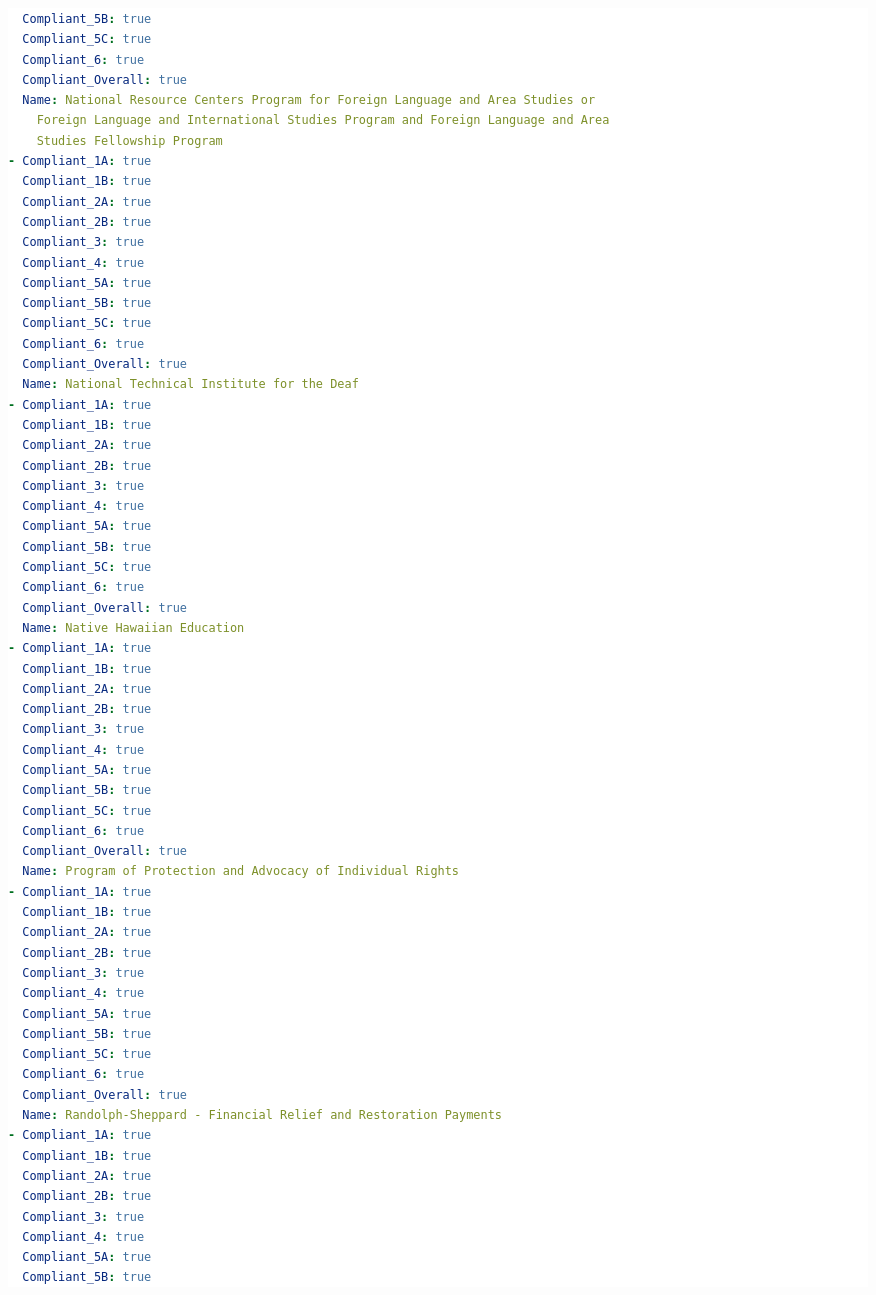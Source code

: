 ```yaml
  Compliant_5B: true
  Compliant_5C: true
  Compliant_6: true
  Compliant_Overall: true
  Name: National Resource Centers Program for Foreign Language and Area Studies or
    Foreign Language and International Studies Program and Foreign Language and Area
    Studies Fellowship Program
- Compliant_1A: true
  Compliant_1B: true
  Compliant_2A: true
  Compliant_2B: true
  Compliant_3: true
  Compliant_4: true
  Compliant_5A: true
  Compliant_5B: true
  Compliant_5C: true
  Compliant_6: true
  Compliant_Overall: true
  Name: National Technical Institute for the Deaf
- Compliant_1A: true
  Compliant_1B: true
  Compliant_2A: true
  Compliant_2B: true
  Compliant_3: true
  Compliant_4: true
  Compliant_5A: true
  Compliant_5B: true
  Compliant_5C: true
  Compliant_6: true
  Compliant_Overall: true
  Name: Native Hawaiian Education
- Compliant_1A: true
  Compliant_1B: true
  Compliant_2A: true
  Compliant_2B: true
  Compliant_3: true
  Compliant_4: true
  Compliant_5A: true
  Compliant_5B: true
  Compliant_5C: true
  Compliant_6: true
  Compliant_Overall: true
  Name: Program of Protection and Advocacy of Individual Rights
- Compliant_1A: true
  Compliant_1B: true
  Compliant_2A: true
  Compliant_2B: true
  Compliant_3: true
  Compliant_4: true
  Compliant_5A: true
  Compliant_5B: true
  Compliant_5C: true
  Compliant_6: true
  Compliant_Overall: true
  Name: Randolph-Sheppard - Financial Relief and Restoration Payments
- Compliant_1A: true
  Compliant_1B: true
  Compliant_2A: true
  Compliant_2B: true
  Compliant_3: true
  Compliant_4: true
  Compliant_5A: true
  Compliant_5B: true
```